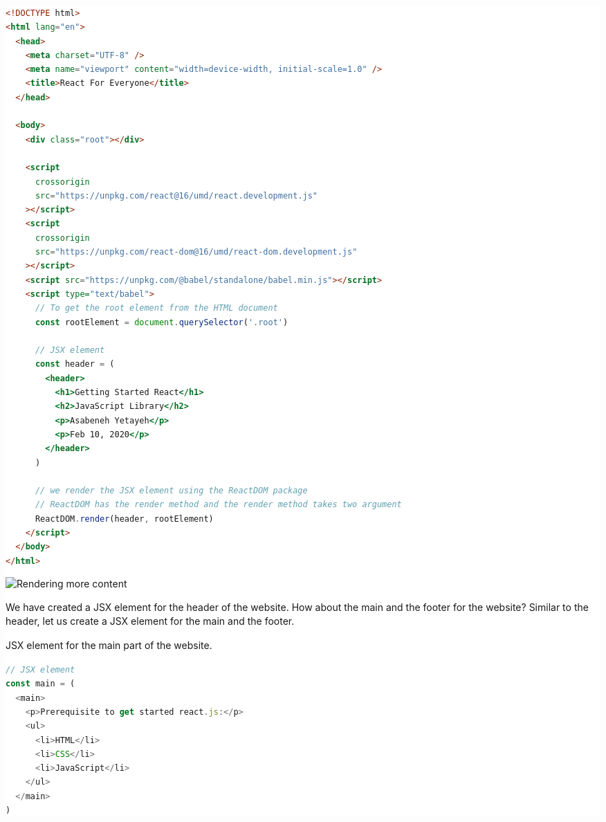 ```html
<!DOCTYPE html>
<html lang="en">
  <head>
    <meta charset="UTF-8" />
    <meta name="viewport" content="width=device-width, initial-scale=1.0" />
    <title>React For Everyone</title>
  </head>

  <body>
    <div class="root"></div>

    <script
      crossorigin
      src="https://unpkg.com/react@16/umd/react.development.js"
    ></script>
    <script
      crossorigin
      src="https://unpkg.com/react-dom@16/umd/react-dom.development.js"
    ></script>
    <script src="https://unpkg.com/@babel/standalone/babel.min.js"></script>
    <script type="text/babel">
      // To get the root element from the HTML document
      const rootElement = document.querySelector('.root')

      // JSX element
      const header = (
        <header>
          <h1>Getting Started React</h1>
          <h2>JavaScript Library</h2>
          <p>Asabeneh Yetayeh</p>
          <p>Feb 10, 2020</p>
        </header>
      )

      // we render the JSX element using the ReactDOM package
      // ReactDOM has the render method and the render method takes two argument
      ReactDOM.render(header, rootElement)
    </script>
  </body>
</html>
```

![Rendering more content](images/rendering_more_content.png)

We have created a JSX element for the header of the website. How about the main and the footer for the website? Similar to the header, let us create a JSX element for the main and the footer.

JSX element for the main part of the website.

```js
// JSX element
const main = (
  <main>
    <p>Prerequisite to get started react.js:</p>
    <ul>
      <li>HTML</li>
      <li>CSS</li>
      <li>JavaScript</li>
    </ul>
  </main>
)
```
